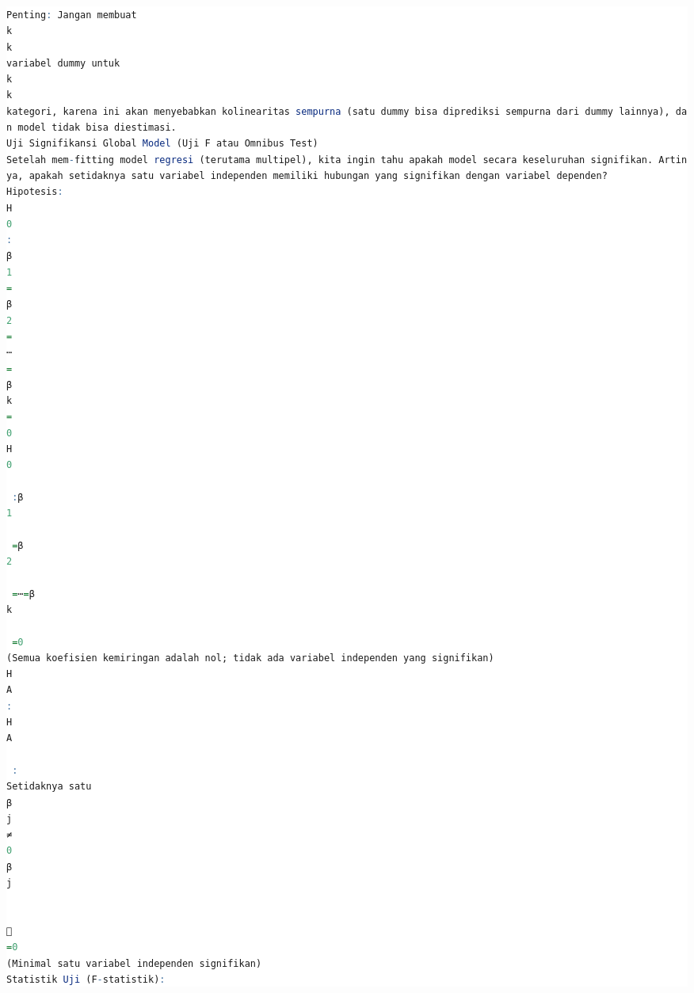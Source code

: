 ```r
Penting: Jangan membuat
k
k
variabel dummy untuk
k
k
kategori, karena ini akan menyebabkan kolinearitas sempurna (satu dummy bisa diprediksi sempurna dari dummy lainnya), dan model tidak bisa diestimasi.
Uji Signifikansi Global Model (Uji F atau Omnibus Test)
Setelah mem-fitting model regresi (terutama multipel), kita ingin tahu apakah model secara keseluruhan signifikan. Artinya, apakah setidaknya satu variabel independen memiliki hubungan yang signifikan dengan variabel dependen?
Hipotesis:
H
0
:
β
1
=
β
2
=
⋯
=
β
k
=
0
H 
0
​
 :β 
1
​
 =β 
2
​
 =⋯=β 
k
​
 =0
(Semua koefisien kemiringan adalah nol; tidak ada variabel independen yang signifikan)
H
A
:
H 
A
​
 :
Setidaknya satu
β
j
≠
0
β 
j
​
 

=0
(Minimal satu variabel independen signifikan)
Statistik Uji (F-statistik):
```